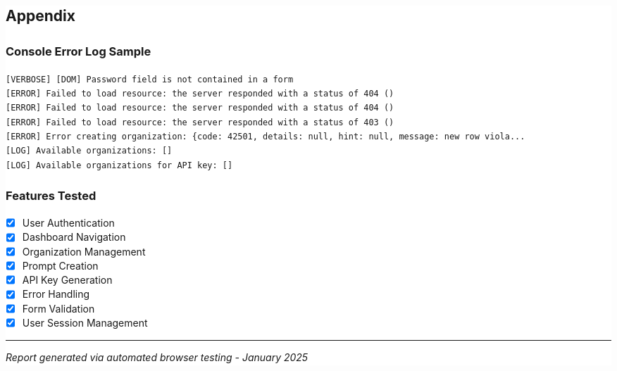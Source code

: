 
## Appendix

### Console Error Log Sample
```
[VERBOSE] [DOM] Password field is not contained in a form
[ERROR] Failed to load resource: the server responded with a status of 404 ()
[ERROR] Failed to load resource: the server responded with a status of 404 ()
[ERROR] Failed to load resource: the server responded with a status of 403 ()
[ERROR] Error creating organization: {code: 42501, details: null, hint: null, message: new row viola...
[LOG] Available organizations: []
[LOG] Available organizations for API key: []
```

### Features Tested
- [x] User Authentication
- [x] Dashboard Navigation  
- [x] Organization Management
- [x] Prompt Creation
- [x] API Key Generation
- [x] Error Handling
- [x] Form Validation
- [x] User Session Management

---

*Report generated via automated browser testing - January 2025*